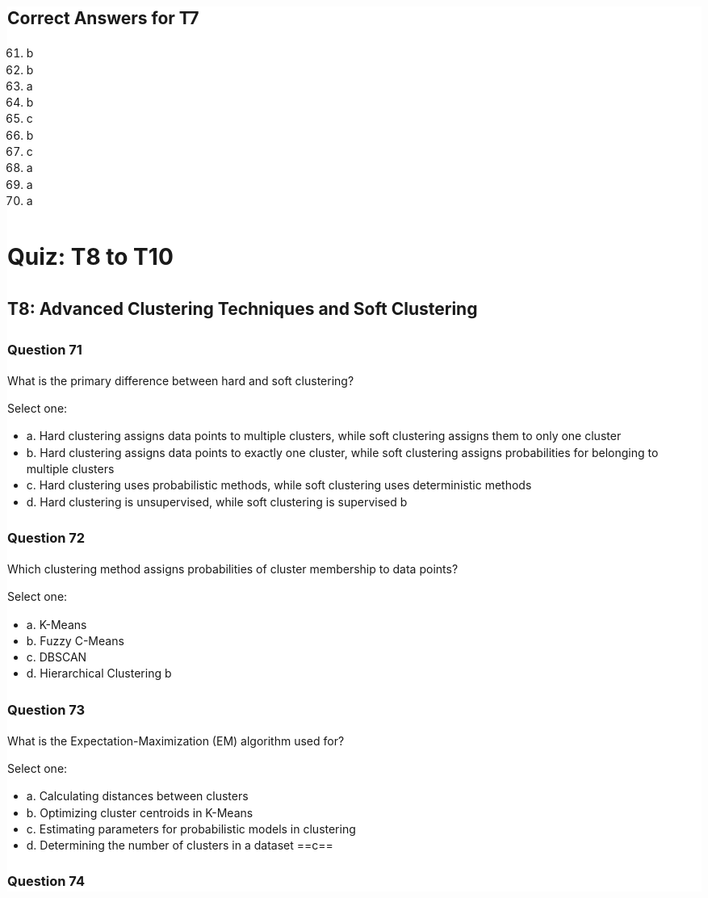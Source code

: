 ## Correct Answers for T7

61. b
62. b
63. a
64. b
65. c
66. b
67. c
68. a
69. a
70. a

# Quiz: T8 to T10

## T8: Advanced Clustering Techniques and Soft Clustering

### Question 71

What is the primary difference between hard and soft clustering?

Select one:

- a. Hard clustering assigns data points to multiple clusters, while soft clustering assigns them to only one cluster
- b. Hard clustering assigns data points to exactly one cluster, while soft clustering assigns probabilities for belonging to multiple clusters
- c. Hard clustering uses probabilistic methods, while soft clustering uses deterministic methods
- d. Hard clustering is unsupervised, while soft clustering is supervised
b
### Question 72

Which clustering method assigns probabilities of cluster membership to data points?

Select one:

- a. K-Means
- b. Fuzzy C-Means
- c. DBSCAN
- d. Hierarchical Clustering
b
### Question 73

What is the Expectation-Maximization (EM) algorithm used for?

Select one:

- a. Calculating distances between clusters
- b. Optimizing cluster centroids in K-Means
- c. Estimating parameters for probabilistic models in clustering
- d. Determining the number of clusters in a dataset
==c==
### Question 74
